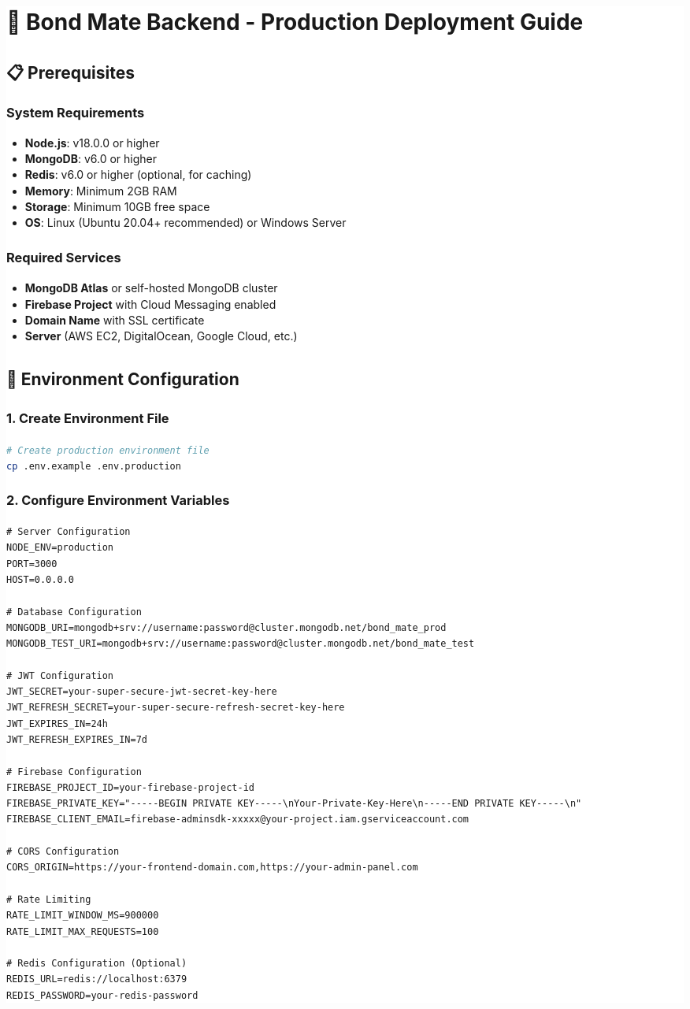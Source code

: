 # 🚀 Bond Mate Backend - Production Deployment Guide

## 📋 Prerequisites

### System Requirements
- **Node.js**: v18.0.0 or higher
- **MongoDB**: v6.0 or higher
- **Redis**: v6.0 or higher (optional, for caching)
- **Memory**: Minimum 2GB RAM
- **Storage**: Minimum 10GB free space
- **OS**: Linux (Ubuntu 20.04+ recommended) or Windows Server

### Required Services
- **MongoDB Atlas** or self-hosted MongoDB cluster
- **Firebase Project** with Cloud Messaging enabled
- **Domain Name** with SSL certificate
- **Server** (AWS EC2, DigitalOcean, Google Cloud, etc.)

## 🔧 Environment Configuration

### 1. Create Environment File
```bash
# Create production environment file
cp .env.example .env.production
```

### 2. Configure Environment Variables
```env
# Server Configuration
NODE_ENV=production
PORT=3000
HOST=0.0.0.0

# Database Configuration
MONGODB_URI=mongodb+srv://username:password@cluster.mongodb.net/bond_mate_prod
MONGODB_TEST_URI=mongodb+srv://username:password@cluster.mongodb.net/bond_mate_test

# JWT Configuration
JWT_SECRET=your-super-secure-jwt-secret-key-here
JWT_REFRESH_SECRET=your-super-secure-refresh-secret-key-here
JWT_EXPIRES_IN=24h
JWT_REFRESH_EXPIRES_IN=7d

# Firebase Configuration
FIREBASE_PROJECT_ID=your-firebase-project-id
FIREBASE_PRIVATE_KEY="-----BEGIN PRIVATE KEY-----\nYour-Private-Key-Here\n-----END PRIVATE KEY-----\n"
FIREBASE_CLIENT_EMAIL=firebase-adminsdk-xxxxx@your-project.iam.gserviceaccount.com

# CORS Configuration
CORS_ORIGIN=https://your-frontend-domain.com,https://your-admin-panel.com

# Rate Limiting
RATE_LIMIT_WINDOW_MS=900000
RATE_LIMIT_MAX_REQUESTS=100

# Redis Configuration (Optional)
REDIS_URL=redis://localhost:6379
REDIS_PASSWORD=your-redis-password

```